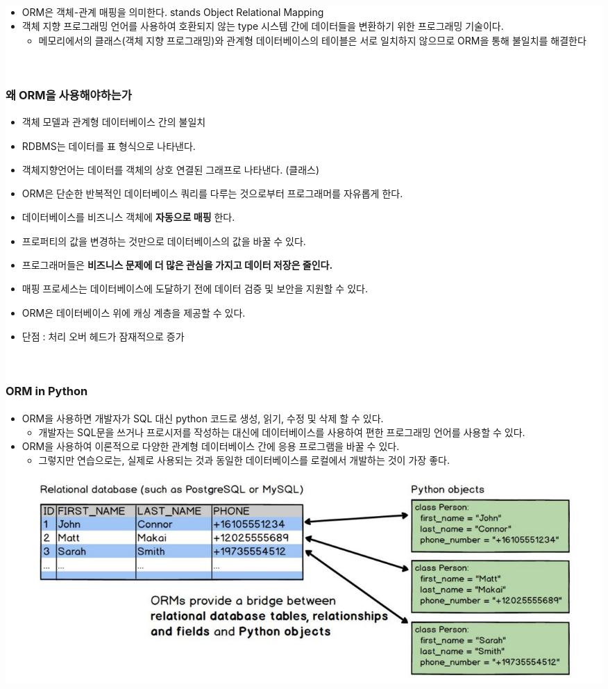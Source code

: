 

* ORM은 객체-관계 매핑을 의미한다. stands Object Relational Mapping
* 객체 지향 프로그래밍 언어를 사용하여 호환되지 않는 type 시스템 간에 데이터들을 변환하기 위한 프로그래밍 기술이다.
  * 메모리에서의 클래스(객체 지향 프로그래밍)와 관계형 데이터베이스의 테이블은 서로 일치하지 않으므로 ORM을 통해 불일치를 해결한다

<br>

### 왜 ORM을 사용해야하는가

*  객체 모델과 관계형 데이터베이스 간의 불일치
  * RDBMS는 데이터를 표 형식으로 나타낸다.
  * 객체지향언어는 데이터를 객체의 상호 연결된 그래프로 나타낸다. (클래스)
* ORM은 단순한 반복적인 데이터베이스 쿼리를 다루는 것으로부터 프로그래머를 자유롭게 한다.
* 데이터베이스를 비즈니스 객체에 __자동으로 매핑__ 한다.
* 프로퍼티의 값을 변경하는 것만으로 데이터베이스의 값을 바꿀 수 있다.
* 프로그래머들은 __비즈니스 문제에 더 많은 관심을 가지고 데이터 저장은 줄인다.__
* 매핑 프로세스는 데이터베이스에 도달하기 전에 데이터 검증 및 보안을 지원할 수 있다.
* ORM은 데이터베이스 위에 캐싱 계층을 제공할 수 있다.



* 단점 : 처리 오버 헤드가 잠재적으로 증가

<br>

### ORM in Python

* ORM을 사용하면 개발자가 SQL 대신 python 코드로 생성, 읽기, 수정 및 삭제 할 수 있다. 
  * 개발자는 SQL문을 쓰거나 프로시저를 작성하는 대신에 데이터베이스를 사용하여 편한 프로그래밍 언어를 사용할 수 있다.
* ORM을 사용하여 이론적으로 다양한 관계형 데이터베이스 간에 응용 프로그램을 바꿀 수 있다.
  * 그렇지만 연습으로는, 실제로 사용되는 것과 동일한 데이터베이스를 로컬에서 개발하는 것이 가장 좋다.

<center>
  <figure>
    <img src="/img/post/data/09-02.png">
  </figure>
</center>
